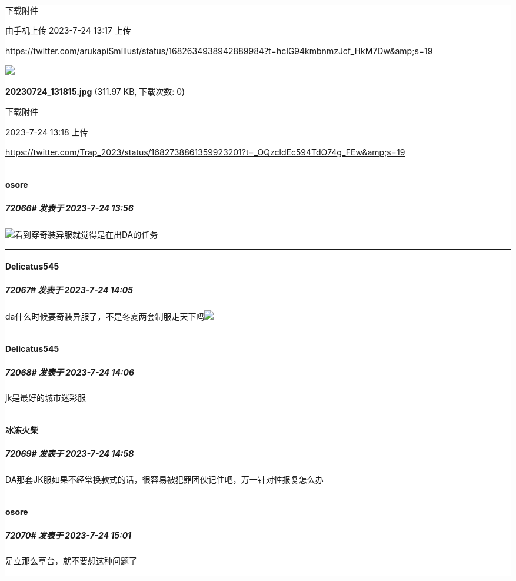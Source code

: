 下载附件

由手机上传
2023-7-24 13:17 上传

https://twitter.com/arukapiSmillust/status/1682634938942889984?t=hcIG94kmbnmzJcf_HkM7Dw&amp;s=19

<img src="https://img.saraba1st.com/forum/202307/24/131840ple5780h2je0500g.jpg" referrerpolicy="no-referrer">

<strong>20230724_131815.jpg</strong> (311.97 KB, 下载次数: 0)

下载附件

2023-7-24 13:18 上传

https://twitter.com/Trap_2023/status/1682738861359923201?t=_OQzcldEc594TdO74g_FEw&amp;s=19


*****

####  osore  
##### 72066#       发表于 2023-7-24 13:56

<img src="https://static.saraba1st.com/image/smiley/face2017/118.png" referrerpolicy="no-referrer">看到穿奇装异服就觉得是在出DA的任务


*****

####  Delicatus545  
##### 72067#       发表于 2023-7-24 14:05

da什么时候要奇装异服了，不是冬夏两套制服走天下吗<img src="https://static.saraba1st.com/image/smiley/face2017/118.png" referrerpolicy="no-referrer">

*****

####  Delicatus545  
##### 72068#       发表于 2023-7-24 14:06

jk是最好的城市迷彩服


*****

####  冰冻火柴  
##### 72069#       发表于 2023-7-24 14:58

DA那套JK服如果不经常换款式的话，很容易被犯罪团伙记住吧，万一针对性报复怎么办

*****

####  osore  
##### 72070#       发表于 2023-7-24 15:01

足立那么草台，就不要想这种问题了


*****
